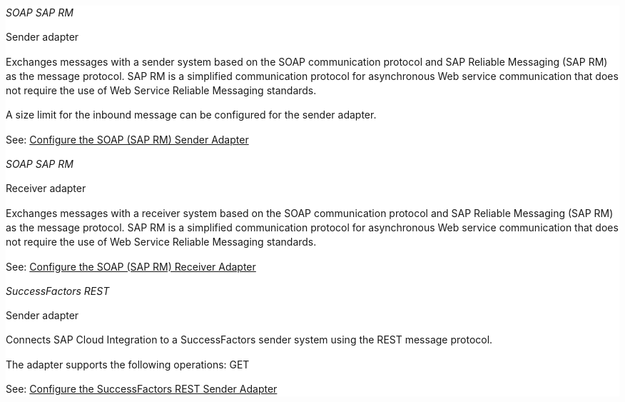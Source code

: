 *SOAP SAP RM* 

Sender adapter



</td>
<td valign="top">

Exchanges messages with a sender system based on the SOAP communication protocol and SAP Reliable Messaging \(SAP RM\) as the message protocol. SAP RM is a simplified communication protocol for asynchronous Web service communication that does not require the use of Web Service Reliable Messaging standards.

A size limit for the inbound message can be configured for the sender adapter.

See: [Configure the SOAP \(SAP RM\) Sender Adapter](configure-the-soap-sap-rm-sender-adapter-6962234.md)



</td>
</tr>
<tr>
<td valign="top">

*SOAP SAP RM* 

Receiver adapter



</td>
<td valign="top">

Exchanges messages with a receiver system based on the SOAP communication protocol and SAP Reliable Messaging \(SAP RM\) as the message protocol. SAP RM is a simplified communication protocol for asynchronous Web service communication that does not require the use of Web Service Reliable Messaging standards.

See: [Configure the SOAP \(SAP RM\) Receiver Adapter](configure-the-soap-sap-rm-receiver-adapter-8366495.md)



</td>
</tr>
<tr>
<td valign="top">

*SuccessFactors REST*

Sender adapter



</td>
<td valign="top">

Connects SAP Cloud Integration to a SuccessFactors sender system using the REST message protocol.

The adapter supports the following operations: GET

See: [Configure the SuccessFactors REST Sender Adapter](configure-the-successfactors-rest-sender-adapter-9f0646b.md)
